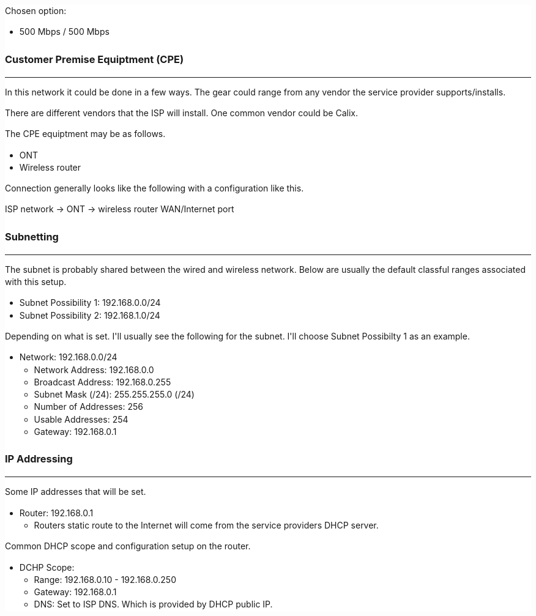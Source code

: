 Chosen option:

- 500 Mbps / 500 Mbps

### Customer Premise Equiptment (CPE)
---

In this network it could be done in a few ways. The gear could range from any
vendor the service provider supports/installs.

There are different vendors that the ISP will install. One common vendor could
be Calix.

The CPE equiptment may be as follows.

- ONT
- Wireless router

Connection generally looks like the following with a configuration like this.

ISP network -> ONT -> wireless router WAN/Internet port

### Subnetting
---

The subnet is probably shared between the wired and wireless network. Below are
usually the default classful ranges associated with this setup.

- Subnet Possibility 1: 192.168.0.0/24
- Subnet Possibility 2: 192.168.1.0/24

Depending on what is set. I'll usually see the following for the subnet. I'll
choose Subnet Possibilty 1 as an example.

- Network: 192.168.0.0/24
  - Network Address: 192.168.0.0
  - Broadcast Address: 192.168.0.255
  - Subnet Mask (/24): 255.255.255.0 (/24)
  - Number of Addresses: 256
  - Usable Addresses: 254
  - Gateway: 192.168.0.1

### IP Addressing
---

Some IP addresses that will be set.

- Router: 192.168.0.1
  - Routers static route to the Internet will come from the service providers
    DHCP server.

Common DHCP scope and configuration setup on the router.

- DCHP Scope:
  - Range: 192.168.0.10 - 192.168.0.250
  - Gateway: 192.168.0.1
  - DNS: Set to ISP DNS. Which is provided by DHCP public IP.
